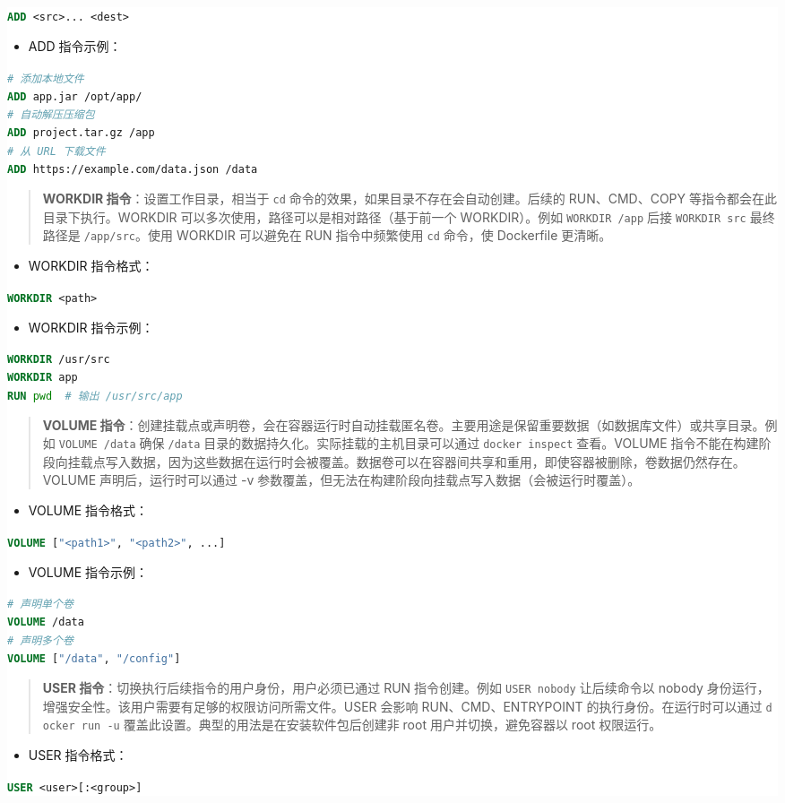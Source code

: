 ```dockerfile
ADD <src>... <dest>
```

- ADD 指令示例：
```dockerfile
# 添加本地文件
ADD app.jar /opt/app/
# 自动解压压缩包
ADD project.tar.gz /app
# 从 URL 下载文件
ADD https://example.com/data.json /data
```

> **WORKDIR 指令**：设置工作目录，相当于 `cd` 命令的效果，如果目录不存在会自动创建。后续的 RUN、CMD、COPY 等指令都会在此目录下执行。WORKDIR 可以多次使用，路径可以是相对路径（基于前一个 WORKDIR）。例如 `WORKDIR /app` 后接 `WORKDIR src` 最终路径是 `/app/src`。使用 WORKDIR 可以避免在 RUN 指令中频繁使用 `cd` 命令，使 Dockerfile 更清晰。

- WORKDIR 指令格式：

```dockerfile
WORKDIR <path>
```

- WORKDIR 指令示例：

```dockerfile
WORKDIR /usr/src
WORKDIR app
RUN pwd  # 输出 /usr/src/app
```

> **VOLUME 指令**：创建挂载点或声明卷，会在容器运行时自动挂载匿名卷。主要用途是保留重要数据（如数据库文件）或共享目录。例如 `VOLUME /data` 确保 `/data` 目录的数据持久化。实际挂载的主机目录可以通过 `docker inspect` 查看。VOLUME 指令不能在构建阶段向挂载点写入数据，因为这些数据在运行时会被覆盖。数据卷可以在容器间共享和重用，即使容器被删除，卷数据仍然存在。VOLUME 声明后，运行时可以通过 -v 参数覆盖，但无法在构建阶段向挂载点写入数据（会被运行时覆盖）。

- VOLUME 指令格式：

```dockerfile
VOLUME ["<path1>", "<path2>", ...]
```

- VOLUME 指令示例：

```dockerfile
# 声明单个卷
VOLUME /data
# 声明多个卷
VOLUME ["/data", "/config"]
```

> **USER 指令**：切换执行后续指令的用户身份，用户必须已通过 RUN 指令创建。例如 `USER nobody` 让后续命令以 nobody 身份运行，增强安全性。该用户需要有足够的权限访问所需文件。USER 会影响 RUN、CMD、ENTRYPOINT 的执行身份。在运行时可以通过 `docker run -u` 覆盖此设置。典型的用法是在安装软件包后创建非 root 用户并切换，避免容器以 root 权限运行。

- USER 指令格式：

```dockerfile
USER <user>[:<group>]
```
